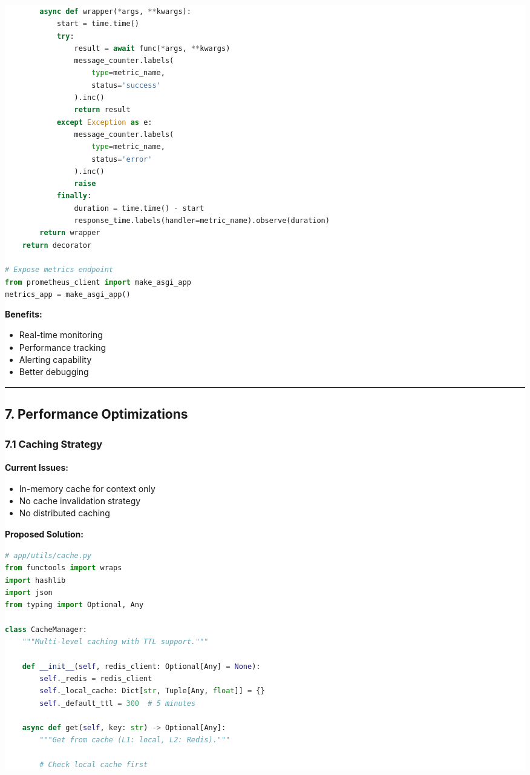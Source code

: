 ```python
        async def wrapper(*args, **kwargs):
            start = time.time()
            try:
                result = await func(*args, **kwargs)
                message_counter.labels(
                    type=metric_name,
                    status='success'
                ).inc()
                return result
            except Exception as e:
                message_counter.labels(
                    type=metric_name,
                    status='error'
                ).inc()
                raise
            finally:
                duration = time.time() - start
                response_time.labels(handler=metric_name).observe(duration)
        return wrapper
    return decorator

# Expose metrics endpoint
from prometheus_client import make_asgi_app
metrics_app = make_asgi_app()
```

**Benefits:**
- Real-time monitoring
- Performance tracking
- Alerting capability
- Better debugging

---

## 7. Performance Optimizations

### 7.1 Caching Strategy

**Current Issues:**
- In-memory cache for context only
- No cache invalidation strategy
- No distributed caching

**Proposed Solution:**

```python
# app/utils/cache.py
from functools import wraps
import hashlib
import json
from typing import Optional, Any

class CacheManager:
    """Multi-level caching with TTL support."""
    
    def __init__(self, redis_client: Optional[Any] = None):
        self._redis = redis_client
        self._local_cache: Dict[str, Tuple[Any, float]] = {}
        self._default_ttl = 300  # 5 minutes
    
    async def get(self, key: str) -> Optional[Any]:
        """Get from cache (L1: local, L2: Redis)."""
        
        # Check local cache first
```